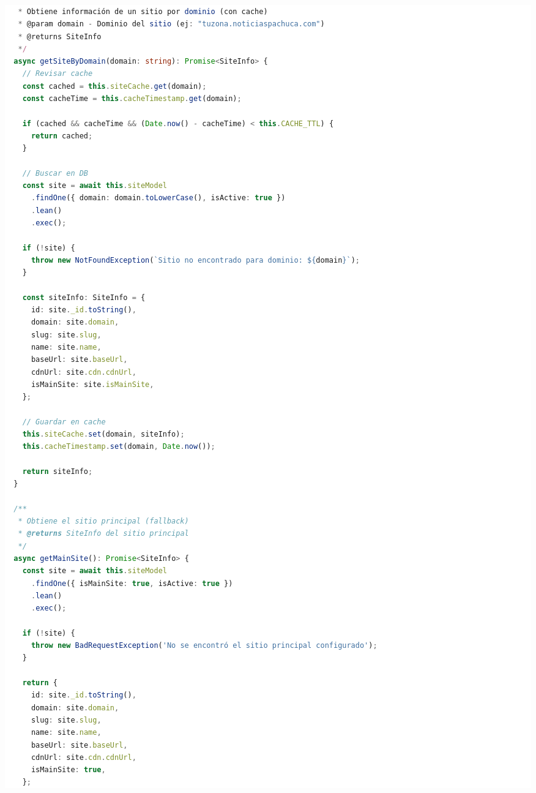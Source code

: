 ```typescript
   * Obtiene información de un sitio por dominio (con cache)
   * @param domain - Dominio del sitio (ej: "tuzona.noticiaspachuca.com")
   * @returns SiteInfo
   */
  async getSiteByDomain(domain: string): Promise<SiteInfo> {
    // Revisar cache
    const cached = this.siteCache.get(domain);
    const cacheTime = this.cacheTimestamp.get(domain);

    if (cached && cacheTime && (Date.now() - cacheTime) < this.CACHE_TTL) {
      return cached;
    }

    // Buscar en DB
    const site = await this.siteModel
      .findOne({ domain: domain.toLowerCase(), isActive: true })
      .lean()
      .exec();

    if (!site) {
      throw new NotFoundException(`Sitio no encontrado para dominio: ${domain}`);
    }

    const siteInfo: SiteInfo = {
      id: site._id.toString(),
      domain: site.domain,
      slug: site.slug,
      name: site.name,
      baseUrl: site.baseUrl,
      cdnUrl: site.cdn.cdnUrl,
      isMainSite: site.isMainSite,
    };

    // Guardar en cache
    this.siteCache.set(domain, siteInfo);
    this.cacheTimestamp.set(domain, Date.now());

    return siteInfo;
  }

  /**
   * Obtiene el sitio principal (fallback)
   * @returns SiteInfo del sitio principal
   */
  async getMainSite(): Promise<SiteInfo> {
    const site = await this.siteModel
      .findOne({ isMainSite: true, isActive: true })
      .lean()
      .exec();

    if (!site) {
      throw new BadRequestException('No se encontró el sitio principal configurado');
    }

    return {
      id: site._id.toString(),
      domain: site.domain,
      slug: site.slug,
      name: site.name,
      baseUrl: site.baseUrl,
      cdnUrl: site.cdn.cdnUrl,
      isMainSite: true,
    };
```